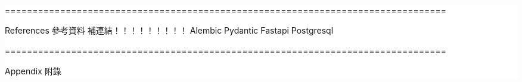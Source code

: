 ================================================================================

References 參考資料
補連結！！！！！！！！！
Alembic
Pydantic
Fastapi
Postgresql 


================================================================================

Appendix 附錄

